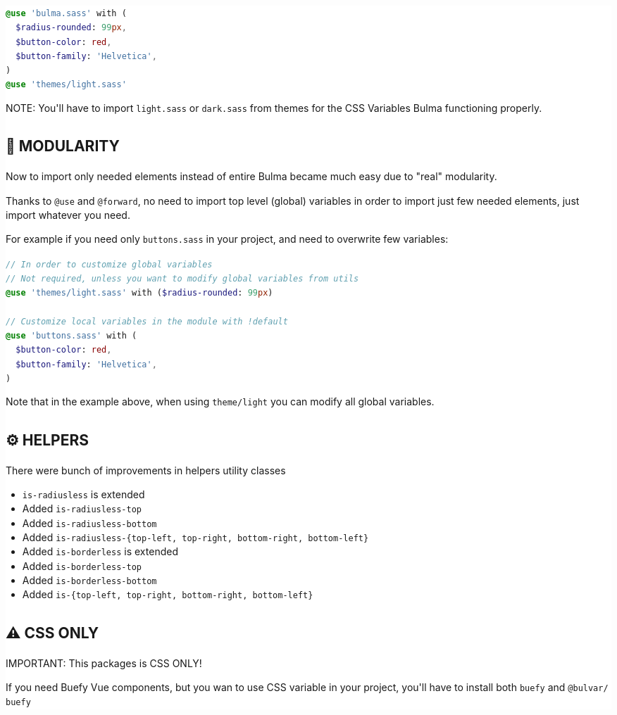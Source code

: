 ```sass
@use 'bulma.sass' with (
  $radius-rounded: 99px,
  $button-color: red,
  $button-family: 'Helvetica',
)
@use 'themes/light.sass'
```

NOTE: You'll have to import `light.sass` or `dark.sass` from themes for the CSS Variables Bulma functioning properly.

## 🧩 MODULARITY

Now to import only needed elements instead of entire Bulma became much easy due to "real" modularity.

Thanks to `@use` and `@forward`, no need to import top level (global) variables in order to import just few needed elements, just import whatever you need.

For example if you need only `buttons.sass` in your project, and need to overwrite few variables:

```sass
// In order to customize global variables
// Not required, unless you want to modify global variables from utils
@use 'themes/light.sass' with ($radius-rounded: 99px)

// Customize local variables in the module with !default
@use 'buttons.sass' with (
  $button-color: red,
  $button-family: 'Helvetica',
)
```

Note that in the example above, when using `theme/light` you can modify all global variables.

## ⚙️ HELPERS

There were bunch of improvements in helpers utility classes

-   `is-radiusless` is extended
-   Added `is-radiusless-top`
-   Added `is-radiusless-bottom`
-   Added `is-radiusless-{top-left, top-right, bottom-right, bottom-left}`
-   Added `is-borderless` is extended
-   Added `is-borderless-top`
-   Added `is-borderless-bottom`
-   Added `is-{top-left, top-right, bottom-right, bottom-left}`

## ⚠️ CSS ONLY

IMPORTANT: This packages is CSS ONLY!

If you need Buefy Vue components, but you wan to use CSS variable in your project, you'll have to install both `buefy` and `@bulvar/buefy`
